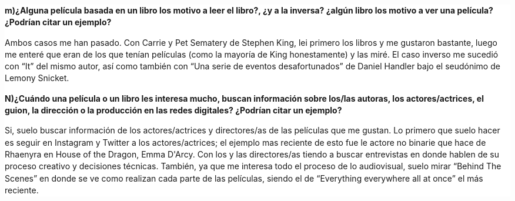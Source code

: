 **m)¿Alguna película basada en un libro los motivo a leer el libro?, ¿y a la inversa? ¿algún libro los motivo a ver una película? ¿Podrían citar un ejemplo?**

Ambos casos me han pasado. Con Carrie y Pet Sematery de Stephen King, lei primero los libros y me gustaron bastante, luego me enteré que eran de los que tenían películas (como la mayoría de King honestamente) y las miré. El caso inverso me sucedió con “It” del mismo autor, así como también con “Una serie de eventos desafortunados” de Daniel Handler bajo el seudónimo de Lemony Snicket.

**N)¿Cuándo una película o un libro les interesa mucho, buscan información sobre los/las autoras, los actores/actrices, el guion, la dirección o la producción en las redes digitales? ¿Podrían citar un ejemplo?**

Si, suelo buscar información de los actores/actrices y directores/as de las películas que me gustan. Lo primero que suelo hacer es seguir en Instagram y Twitter a los actores/actrices; el ejemplo mas reciente de esto fue le actore no binarie que hace de Rhaenyra en House of the Dragon, Emma D'Arcy. Con los y las directores/as tiendo a buscar entrevistas en donde hablen de su proceso creativo y decisiones técnicas. También, ya que me interesa todo el proceso de lo audiovisual, suelo mirar “Behind The Scenes” en donde se ve como realizan cada parte de las películas, siendo el de “Everything everywhere all at once” el más reciente.

